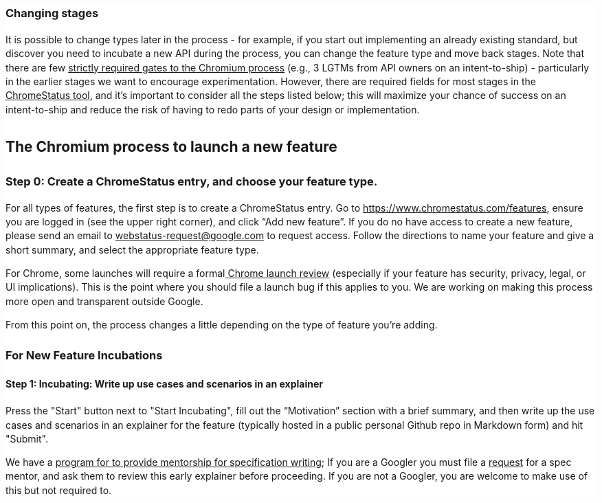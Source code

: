 ### Changing stages

It is possible to change types later in the process - for example, if you start
out implementing an already existing standard, but discover you need to incubate
a new API during the process, you can change the feature type and move back
stages. Note that there are few [strictly required gates to the Chromium
process](/blink/guidelines/api-owners/procedures) (e.g., 3 LGTMs from API owners
on an intent-to-ship) - particularly in the earlier stages we want to encourage
experimentation. However, there are required fields for most stages in the
[ChromeStatus tool](https://www.chromestatus.com/), and it’s important to
consider all the steps listed below; this will maximize your chance of success
on an intent-to-ship and reduce the risk of having to redo parts of your design
or implementation.

## The Chromium process to launch a new feature

### Step 0: Create a ChromeStatus entry, and choose your feature type.

For all types of features, the first step is to create a ChromeStatus entry. Go
to <https://www.chromestatus.com/features>, ensure you are logged in (see the
upper right corner), and click “Add new feature”. If you do no have access to
create a new feature, please send an email to
[webstatus-request@google.com](mailto:webstatus-request@google.com) to request
access. Follow the directions to name your feature and give a short summary, and
select the appropriate feature type.

For Chrome, some launches will require a formal[ Chrome launch
review](https://bugs.chromium.org/p/chromium/issues/entry?template=Chrome+Launch+Feature)
(especially if your feature has security, privacy, legal, or UI implications).
This is the point where you should file a launch bug if this applies to you. We
are working on making this process more open and transparent outside Google.

From this point on, the process changes a little depending on the type of
feature you’re adding.

### For New Feature Incubations

#### Step 1: Incubating: Write up use cases and scenarios in an explainer

Press the "Start" button next to "Start Incubating", fill out the “Motivation”
section with a brief summary, and then write up the use cases and scenarios in
an explainer for the feature (typically hosted in a public personal Github repo
in Markdown form) and hit "Submit".

We have a [program for to provide mentorship for specification
writing](/blink/spec-mentors); If you are a Googler you must file a
[request](https://docs.google.com/forms/d/e/1FAIpQLSfCYE4U13GkZ11rAWBUjOb3Lza-u4m2k3TklQHXe7Zfn3Qo1g/viewform)
for a spec mentor, and ask them to review this early explainer before
proceeding. If you are not a Googler, you are welcome to make use of this but
not required to.
